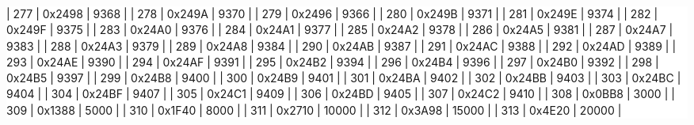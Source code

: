 |     277 | 0x2498      |        9368 |
|     278 | 0x249A      |        9370 |
|     279 | 0x2496      |        9366 |
|     280 | 0x249B      |        9371 |
|     281 | 0x249E      |        9374 |
|     282 | 0x249F      |        9375 |
|     283 | 0x24A0      |        9376 |
|     284 | 0x24A1      |        9377 |
|     285 | 0x24A2      |        9378 |
|     286 | 0x24A5      |        9381 |
|     287 | 0x24A7      |        9383 |
|     288 | 0x24A3      |        9379 |
|     289 | 0x24A8      |        9384 |
|     290 | 0x24AB      |        9387 |
|     291 | 0x24AC      |        9388 |
|     292 | 0x24AD      |        9389 |
|     293 | 0x24AE      |        9390 |
|     294 | 0x24AF      |        9391 |
|     295 | 0x24B2      |        9394 |
|     296 | 0x24B4      |        9396 |
|     297 | 0x24B0      |        9392 |
|     298 | 0x24B5      |        9397 |
|     299 | 0x24B8      |        9400 |
|     300 | 0x24B9      |        9401 |
|     301 | 0x24BA      |        9402 |
|     302 | 0x24BB      |        9403 |
|     303 | 0x24BC      |        9404 |
|     304 | 0x24BF      |        9407 |
|     305 | 0x24C1      |        9409 |
|     306 | 0x24BD      |        9405 |
|     307 | 0x24C2      |        9410 |
|     308 | 0x0BB8      |        3000 |
|     309 | 0x1388      |        5000 |
|     310 | 0x1F40      |        8000 |
|     311 | 0x2710      |       10000 |
|     312 | 0x3A98      |       15000 |
|     313 | 0x4E20      |       20000 |
